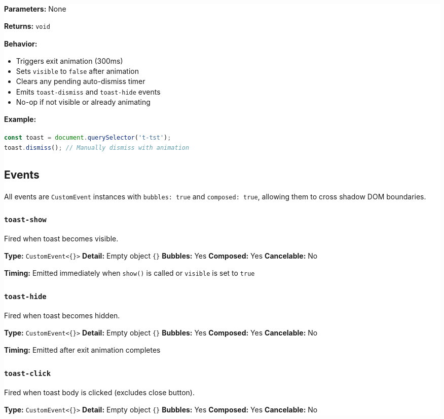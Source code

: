 **Parameters:** None

**Returns:** `void`

**Behavior:**
- Triggers exit animation (300ms)
- Sets `visible` to `false` after animation
- Clears any pending auto-dismiss timer
- Emits `toast-dismiss` and `toast-hide` events
- No-op if not visible or already animating

**Example:**
```javascript
const toast = document.querySelector('t-tst');
toast.dismiss(); // Manually dismiss with animation
```

## Events

All events are `CustomEvent` instances with `bubbles: true` and `composed: true`, allowing them to cross shadow DOM boundaries.

### `toast-show`

Fired when toast becomes visible.

**Type:** `CustomEvent<{}>`
**Detail:** Empty object `{}`
**Bubbles:** Yes
**Composed:** Yes
**Cancelable:** No

**Timing:** Emitted immediately when `show()` is called or `visible` is set to `true`

### `toast-hide`

Fired when toast becomes hidden.

**Type:** `CustomEvent<{}>`
**Detail:** Empty object `{}`
**Bubbles:** Yes
**Composed:** Yes
**Cancelable:** No

**Timing:** Emitted after exit animation completes

### `toast-click`

Fired when toast body is clicked (excludes close button).

**Type:** `CustomEvent<{}>`
**Detail:** Empty object `{}`
**Bubbles:** Yes
**Composed:** Yes
**Cancelable:** No
